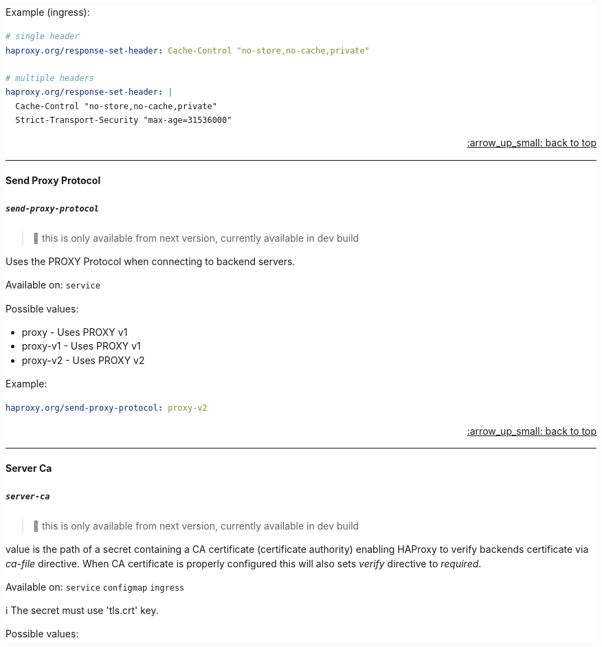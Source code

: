Example (ingress):

```yaml
# single header
haproxy.org/response-set-header: Cache-Control "no-store,no-cache,private"

# multiple headers
haproxy.org/response-set-header: |
  Cache-Control "no-store,no-cache,private"
  Strict-Transport-Security "max-age=31536000"
```

<p align='right'><a href='#available-annotations'>:arrow_up_small: back to top</a></p>

***

#### Send Proxy Protocol

##### `send-proxy-protocol`


  > :construction: this is only available from next version, currently available in dev build

  Uses the PROXY Protocol when connecting to backend servers.

  Available on:  `service`

Possible values:

- proxy - Uses PROXY v1
- proxy-v1 - Uses PROXY v1
- proxy-v2 - Uses PROXY v2

Example:

```yaml
haproxy.org/send-proxy-protocol: proxy-v2

```

<p align='right'><a href='#available-annotations'>:arrow_up_small: back to top</a></p>

***

#### Server Ca

##### `server-ca`


  > :construction: this is only available from next version, currently available in dev build

  value is the path of a secret containing a CA certificate (certificate authority) enabling HAProxy to verify backends certificate via *ca-file* directive. When CA certificate is properly configured this will also sets *verify* directive to *required*.

  Available on:  `service`  `configmap`  `ingress`

  :information_source: The secret must use 'tls.crt' key.

Possible values:
